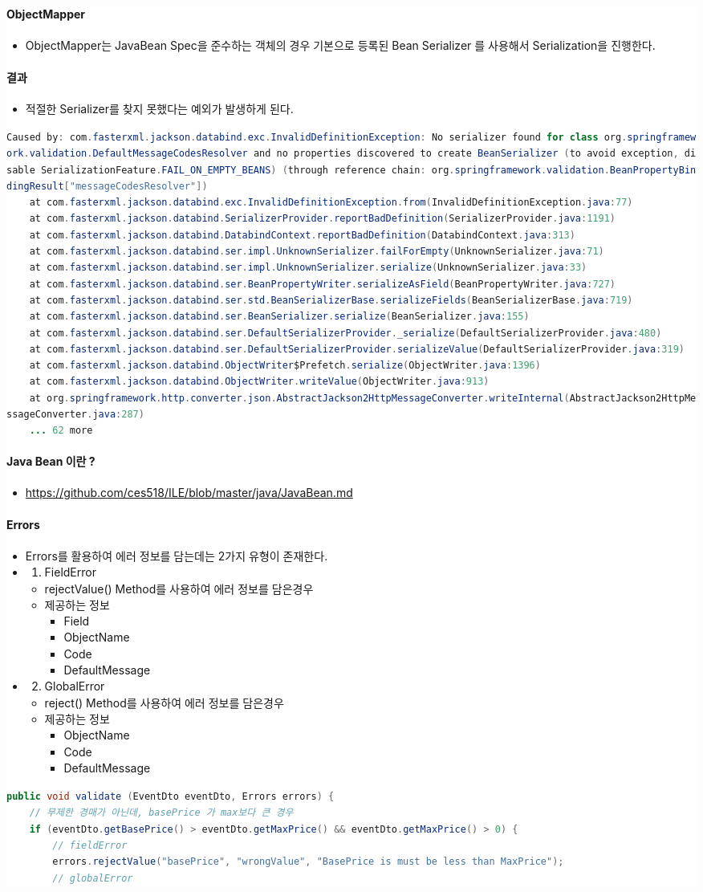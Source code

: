 ```java
```


#### ObjectMapper
- ObjectMapper는 JavaBean Spec을 준수하는 객체의 경우 기본으로 등록된 Bean Serializer 를 사용해서 Serialization을 진행한다.


#### 결과
- 적절한 Serializer를 찾지 못했다는 예외가 발생하게 된다.
```java
Caused by: com.fasterxml.jackson.databind.exc.InvalidDefinitionException: No serializer found for class org.springframework.validation.DefaultMessageCodesResolver and no properties discovered to create BeanSerializer (to avoid exception, disable SerializationFeature.FAIL_ON_EMPTY_BEANS) (through reference chain: org.springframework.validation.BeanPropertyBindingResult["messageCodesResolver"])
	at com.fasterxml.jackson.databind.exc.InvalidDefinitionException.from(InvalidDefinitionException.java:77)
	at com.fasterxml.jackson.databind.SerializerProvider.reportBadDefinition(SerializerProvider.java:1191)
	at com.fasterxml.jackson.databind.DatabindContext.reportBadDefinition(DatabindContext.java:313)
	at com.fasterxml.jackson.databind.ser.impl.UnknownSerializer.failForEmpty(UnknownSerializer.java:71)
	at com.fasterxml.jackson.databind.ser.impl.UnknownSerializer.serialize(UnknownSerializer.java:33)
	at com.fasterxml.jackson.databind.ser.BeanPropertyWriter.serializeAsField(BeanPropertyWriter.java:727)
	at com.fasterxml.jackson.databind.ser.std.BeanSerializerBase.serializeFields(BeanSerializerBase.java:719)
	at com.fasterxml.jackson.databind.ser.BeanSerializer.serialize(BeanSerializer.java:155)
	at com.fasterxml.jackson.databind.ser.DefaultSerializerProvider._serialize(DefaultSerializerProvider.java:480)
	at com.fasterxml.jackson.databind.ser.DefaultSerializerProvider.serializeValue(DefaultSerializerProvider.java:319)
	at com.fasterxml.jackson.databind.ObjectWriter$Prefetch.serialize(ObjectWriter.java:1396)
	at com.fasterxml.jackson.databind.ObjectWriter.writeValue(ObjectWriter.java:913)
	at org.springframework.http.converter.json.AbstractJackson2HttpMessageConverter.writeInternal(AbstractJackson2HttpMessageConverter.java:287)
	... 62 more
```


#### Java Bean 이란 ?
- https://github.com/ces518/ILE/blob/master/java/JavaBean.md


#### Errors
- Errors를 활용하여 에러 정보를 담는데는 2가지 유형이 존재한다.
- 1. FieldError
    - rejectValue() Method를 사용하여 에러 정보를 담은경우
    - 제공하는 정보 
        - Field
        - ObjectName
        - Code
        - DefaultMessage
- 2. GlobalError
    - reject() Method를 사용하여 에러 정보를 담은경우
    - 제공하는 정보
        - ObjectName
        - Code
        - DefaultMessage
```java
public void validate (EventDto eventDto, Errors errors) {
    // 무제한 경매가 아닌데, basePrice 가 max보다 큰 경우
    if (eventDto.getBasePrice() > eventDto.getMaxPrice() && eventDto.getMaxPrice() > 0) {
        // fieldError
        errors.rejectValue("basePrice", "wrongValue", "BasePrice is must be less than MaxPrice");
        // globalError
```